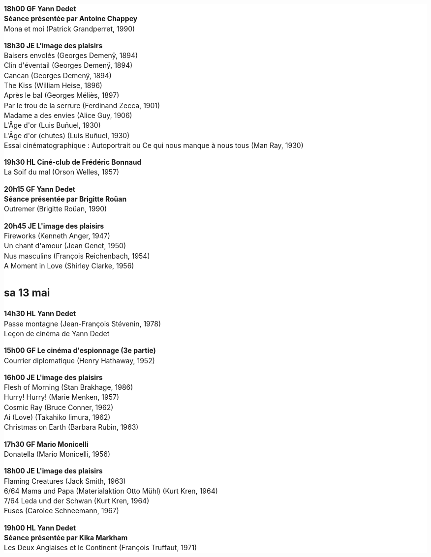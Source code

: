 **18h00 GF Yann Dedet**  
**Séance présentée par Antoine Chappey**  
Mona et moi (Patrick Grandperret, 1990)

**18h30 JE L'image des plaisirs**  
Baisers envolés (Georges Demenÿ, 1894)  
Clin d'éventail (Georges Demenÿ, 1894)  
Cancan (Georges Demenÿ, 1894)  
The Kiss (William Heise, 1896)  
Après le bal (Georges Méliès, 1897)  
Par le trou de la serrure (Ferdinand Zecca, 1901)  
Madame a des envies (Alice Guy, 1906)  
L'Âge d'or (Luis Buñuel, 1930)  
L'Âge d'or (chutes) (Luis Buñuel, 1930)  
Essai cinématographique : Autoportrait ou Ce qui nous manque à nous tous (Man Ray, 1930)

**19h30 HL Ciné-club de Frédéric Bonnaud**  
La Soif du mal (Orson Welles, 1957)

**20h15 GF Yann Dedet**  
**Séance présentée par Brigitte Roüan**  
Outremer (Brigitte Roüan, 1990)

**20h45 JE L'image des plaisirs**  
Fireworks (Kenneth Anger, 1947)  
Un chant d'amour (Jean Genet, 1950)  
Nus masculins (François Reichenbach, 1954)  
A Moment in Love (Shirley Clarke, 1956)

## sa 13 mai

**14h30 HL Yann Dedet**  
Passe montagne (Jean-François Stévenin, 1978)  
Leçon de cinéma de Yann Dedet

**15h00 GF Le cinéma d'espionnage (3e partie)**  
Courrier diplomatique (Henry Hathaway, 1952)

**16h00 JE L'image des plaisirs**  
Flesh of Morning (Stan Brakhage, 1986)  
Hurry! Hurry! (Marie Menken, 1957)  
Cosmic Ray (Bruce Conner, 1962)  
Ai (Love) (Takahiko Iimura, 1962)  
Christmas on Earth (Barbara Rubin, 1963)

**17h30 GF Mario Monicelli**  
Donatella (Mario Monicelli, 1956)

**18h00 JE L'image des plaisirs**  
Flaming Creatures (Jack Smith, 1963)  
6/64 Mama und Papa (Materialaktion Otto Mühl) (Kurt Kren, 1964)  
7/64 Leda und der Schwan (Kurt Kren, 1964)  
Fuses (Carolee Schneemann, 1967)

**19h00 HL Yann Dedet**  
**Séance présentée par Kika Markham**  
Les Deux Anglaises et le Continent (François Truffaut, 1971)
